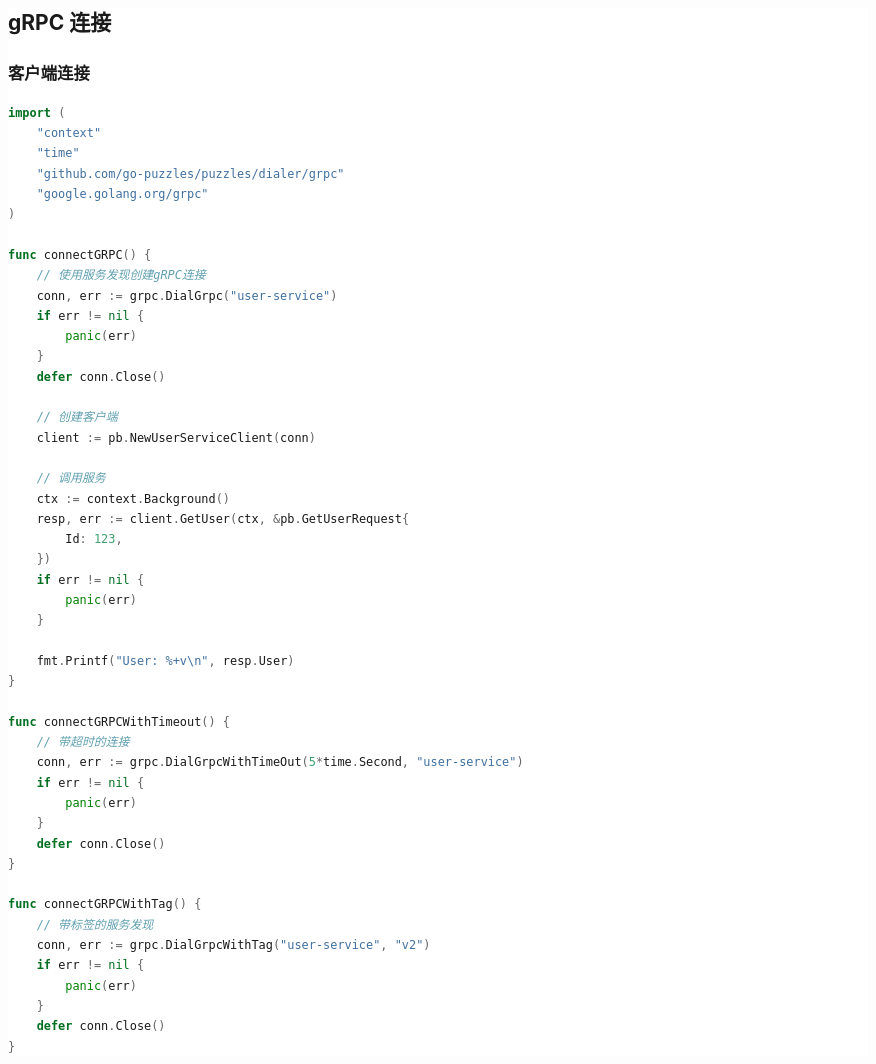 ## gRPC 连接

### 客户端连接

```go
import (
    "context"
    "time"
    "github.com/go-puzzles/puzzles/dialer/grpc"
    "google.golang.org/grpc"
)

func connectGRPC() {
    // 使用服务发现创建gRPC连接
    conn, err := grpc.DialGrpc("user-service")
    if err != nil {
        panic(err)
    }
    defer conn.Close()
    
    // 创建客户端
    client := pb.NewUserServiceClient(conn)
    
    // 调用服务
    ctx := context.Background()
    resp, err := client.GetUser(ctx, &pb.GetUserRequest{
        Id: 123,
    })
    if err != nil {
        panic(err)
    }
    
    fmt.Printf("User: %+v\n", resp.User)
}

func connectGRPCWithTimeout() {
    // 带超时的连接
    conn, err := grpc.DialGrpcWithTimeOut(5*time.Second, "user-service")
    if err != nil {
        panic(err)
    }
    defer conn.Close()
}

func connectGRPCWithTag() {
    // 带标签的服务发现
    conn, err := grpc.DialGrpcWithTag("user-service", "v2")
    if err != nil {
        panic(err)
    }
    defer conn.Close()
}
```
